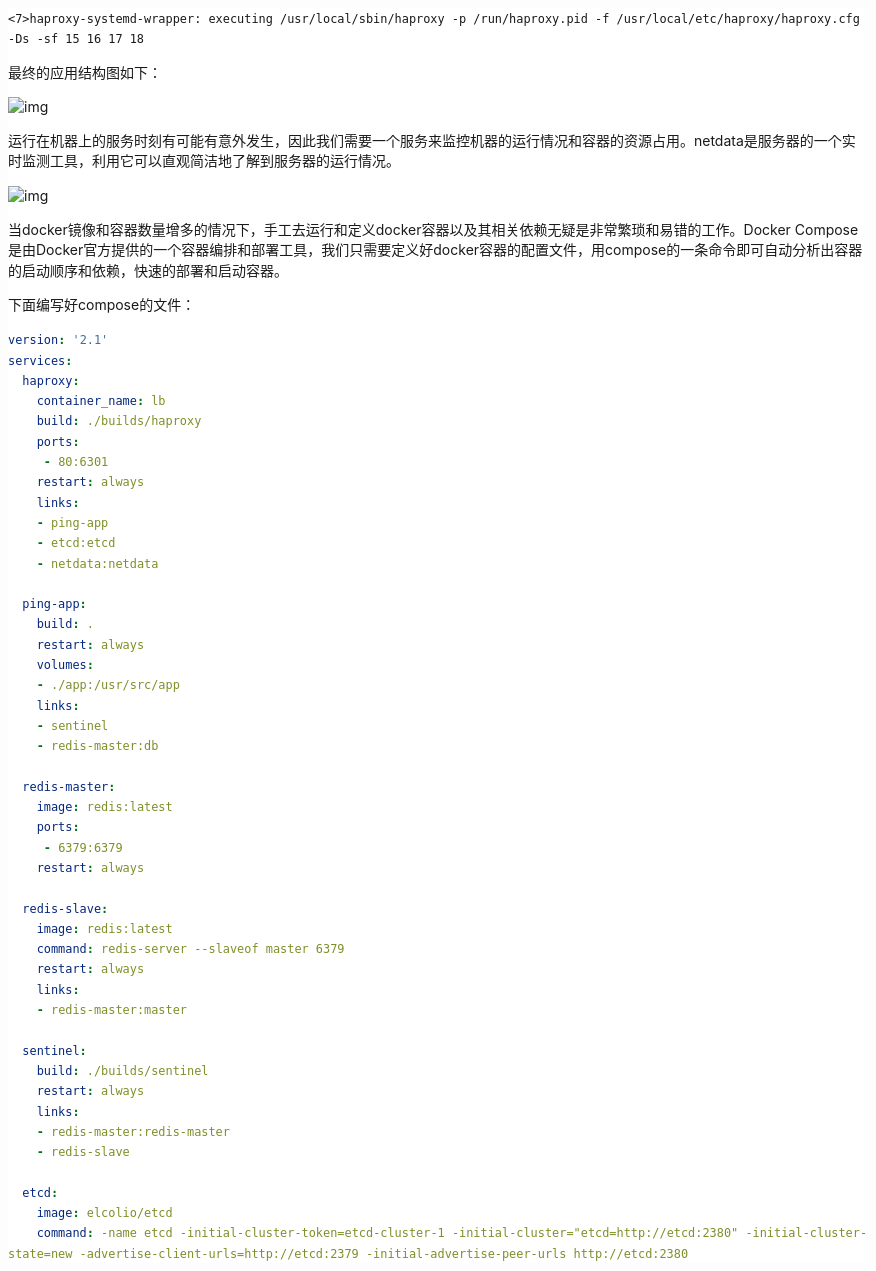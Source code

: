 ```shell
<7>haproxy-systemd-wrapper: executing /usr/local/sbin/haproxy -p /run/haproxy.pid -f /usr/local/etc/haproxy/haproxy.cfg -Ds -sf 15 16 17 18
```

最终的应用结构图如下：

![img](https://image-1301539196.cos.ap-guangzhou.myqcloud.com/v2-88b388de097ea2f544c8a410a9968d19_1440w.jpg)

运行在机器上的服务时刻有可能有意外发生，因此我们需要一个服务来监控机器的运行情况和容器的资源占用。netdata是服务器的一个实时监测工具，利用它可以直观简洁地了解到服务器的运行情况。

![img](https://image-1301539196.cos.ap-guangzhou.myqcloud.com/v2-2ea958637a9cb150a8e17ba8a173e401_1440w.jpg)

当docker镜像和容器数量增多的情况下，手工去运行和定义docker容器以及其相关依赖无疑是非常繁琐和易错的工作。Docker Compose是由Docker官方提供的一个容器编排和部署工具，我们只需要定义好docker容器的配置文件，用compose的一条命令即可自动分析出容器的启动顺序和依赖，快速的部署和启动容器。

下面编写好compose的文件：

```yaml
version: '2.1'
services:
  haproxy:
    container_name: lb
    build: ./builds/haproxy
    ports:
     - 80:6301
    restart: always
    links:
    - ping-app
    - etcd:etcd
    - netdata:netdata

  ping-app:
    build: .
    restart: always
    volumes:
    - ./app:/usr/src/app
    links:
    - sentinel
    - redis-master:db

  redis-master:
    image: redis:latest
    ports:
     - 6379:6379
    restart: always

  redis-slave:
    image: redis:latest
    command: redis-server --slaveof master 6379
    restart: always
    links:
    - redis-master:master
 
  sentinel:
    build: ./builds/sentinel
    restart: always
    links:
    - redis-master:redis-master
    - redis-slave

  etcd:
    image: elcolio/etcd
    command: -name etcd -initial-cluster-token=etcd-cluster-1 -initial-cluster="etcd=http://etcd:2380" -initial-cluster-state=new -advertise-client-urls=http://etcd:2379 -initial-advertise-peer-urls http://etcd:2380
```